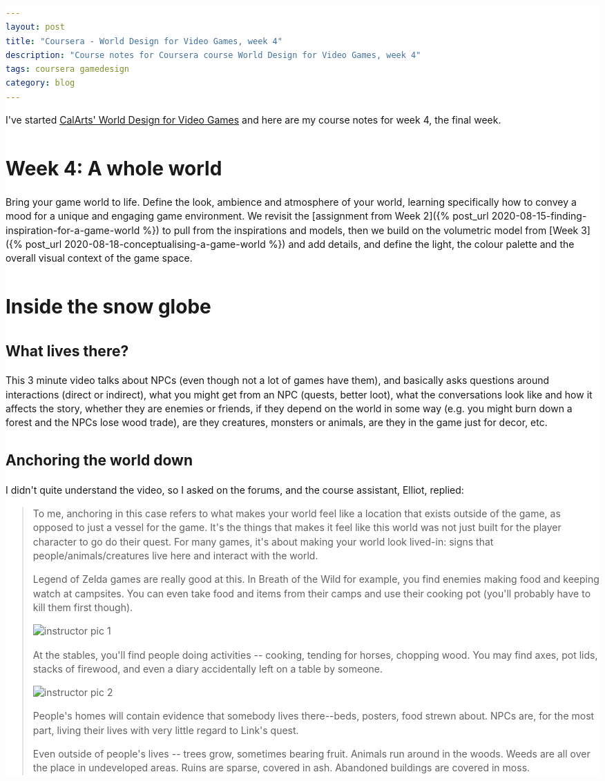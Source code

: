 ```yaml
---
layout: post
title: "Coursera - World Design for Video Games, week 4"
description: "Course notes for Coursera course World Design for Video Games, week 4"
tags: coursera gamedesign
category: blog
---
```


I've started [CalArts' World Design for Video Games](https://www.coursera.org/learn/video-game-world) and here are my course notes for week 4, the final week.

# Week 4: A whole world

Bring your game world to life. Define the look, ambience and atmosphere of your world, learning specifically how to convey a mood for a unique and engaging game environment. We revisit the [assignment from Week 2]({% post_url 2020-08-15-finding-inspiration-for-a-game-world %}) to pull from the inspirations and models, then we build on the volumetric model from [Week 3]({% post_url 2020-08-18-conceptualising-a-game-world %}) and add details, and define the light, the colour palette and the overall visual context of the game space.

# Inside the snow globe

## What lives there?

This 3 minute video talks about NPCs (even though not a lot of games have them), and basically asks questions around interactions (direct or indirect), what you might get from an NPC (quests, better loot), what the conversations look like and how it affects the story, whether they are enemies or friends, if they depend on the world in some way (e.g. you might burn down a forest and the NPCs lose wood trade), are they creatures, monsters or animals, are they in the game just for decor, etc.

## Anchoring the world down

I didn't quite understand the video, so I asked on the forums, and the course assistant, Elliot, replied:

> To me, anchoring in this case refers to what makes your world feel like a location that exists outside of the game, as opposed to just a vessel for the game. It's the things that makes it feel like this world was not just built for the player character to go do their quest. For many games, it's about making your world look lived-in: signs that people/animals/creatures live here and interact with the world.
> 
> Legend of Zelda games are really good at this. In Breath of the Wild for example, you find enemies making food and keeping watch at campsites. You can even take food and items from their camps and use their cooking pot (you'll probably have to kill them first though).
> 
> <img alt="instructor pic 1" src="/assets/posts/2020-08-19-world-design-for-video-games-week-4/pic1.jpg" width="400">
>
> At the stables, you'll find people doing activities -- cooking, tending for horses, chopping wood. You may find axes, pot lids, stacks of firewood, and even a diary accidentally left on a table by someone.
>
> <img alt="instructor pic 2" src="/assets/posts/2020-08-19-world-design-for-video-games-week-4/pic2.jpg" width="400">
> 
> People's homes will contain evidence that somebody lives there--beds, posters, food strewn about. NPCs are, for the most part, living their lives with very little regard to Link's quest.
> 
> Even outside of people's lives -- trees grow, sometimes bearing fruit. Animals run around in the woods. Weeds are all over the place in undeveloped areas. Ruins are sparse, covered in ash. Abandoned buildings are covered in moss.